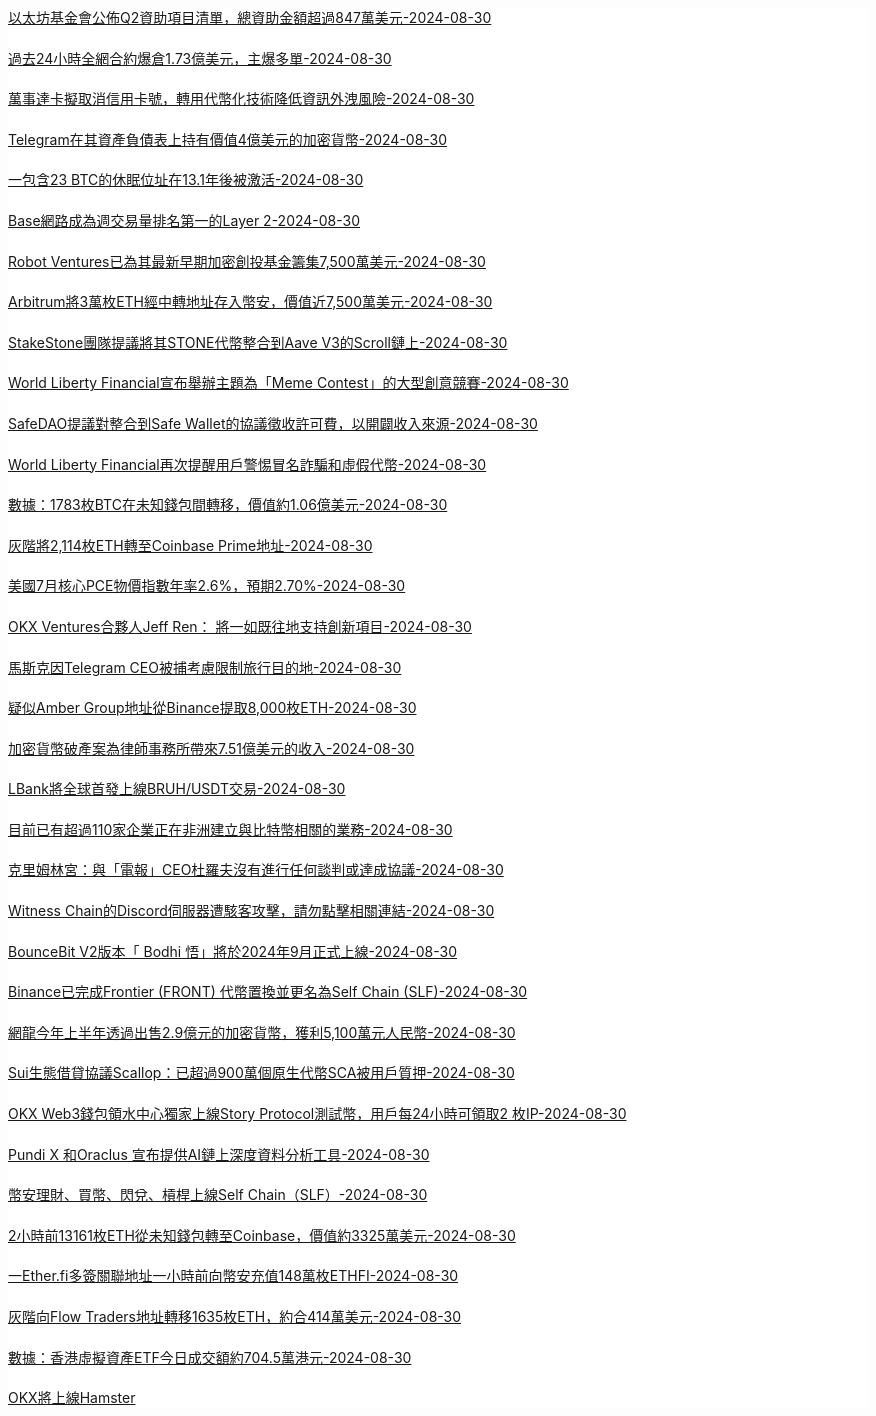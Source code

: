 <a target=_blank rel=nofollow href="https://www.panewslab.com/zh_hk/sqarticledetails/vxn03ueqFt.html" >以太坊基金會公佈Q2資助項目清單，總資助金額超過847萬美元-2024-08-30</a><br/><br/><a target=_blank rel=nofollow href="https://www.panewslab.com/zh_hk/sqarticledetails/ttagik6dFt.html" >過去24小時全網合約爆倉1.73億美元，主爆多單-2024-08-30</a><br/><br/><a target=_blank rel=nofollow href="https://www.panewslab.com/zh_hk/sqarticledetails/o286y05uFt.html" >萬事達卡擬取消信用卡號，轉用代幣化技術降低資訊外洩風險-2024-08-30</a><br/><br/><a target=_blank rel=nofollow href="https://www.panewslab.com/zh_hk/sqarticledetails/51ps7ew5Ft.html" >Telegram在其資產負債表上持有價值4億美元的加密貨幣-2024-08-30</a><br/><br/><a target=_blank rel=nofollow href="https://www.panewslab.com/zh_hk/sqarticledetails/vea73ai2Ft.html" >一包含23 BTC的休眠位址在13.1年後被激活-2024-08-30</a><br/><br/><a target=_blank rel=nofollow href="https://www.panewslab.com/zh_hk/sqarticledetails/z5ug68wpFt.html" >Base網路成為週交易量排名第一的Layer 2-2024-08-30</a><br/><br/><a target=_blank rel=nofollow href="https://www.panewslab.com/zh_hk/sqarticledetails/73kx9f2rFt.html" >Robot Ventures已為其最新早期加密創投基金籌集7,500萬美元-2024-08-30</a><br/><br/><a target=_blank rel=nofollow href="https://www.panewslab.com/zh_hk/sqarticledetails/9p8erbkaFt.html" >Arbitrum將3萬枚ETH經中轉地址存入幣安，價值近7,500萬美元-2024-08-30</a><br/><br/><a target=_blank rel=nofollow href="https://www.panewslab.com/zh_hk/sqarticledetails/h7n2i2wvFt.html" >StakeStone團隊提議將其STONE代幣整合到Aave V3的Scroll鏈上-2024-08-30</a><br/><br/><a target=_blank rel=nofollow href="https://www.panewslab.com/zh_hk/sqarticledetails/zg9fz4u8Ft.html" >World Liberty Financial宣布舉辦主題為「Meme Contest」的大型創意競賽-2024-08-30</a><br/><br/><a target=_blank rel=nofollow href="https://www.panewslab.com/zh_hk/sqarticledetails/228dvggcFt.html" >SafeDAO提議對整合到Safe Wallet的協議徵收許可費，以開闢收入來源-2024-08-30</a><br/><br/><a target=_blank rel=nofollow href="https://www.panewslab.com/zh_hk/sqarticledetails/tn25q2hiFt.html" >World Liberty Financial再次提醒用戶警惕冒名詐騙和虛假代幣-2024-08-30</a><br/><br/><a target=_blank rel=nofollow href="https://www.panewslab.com/zh_hk/sqarticledetails/6c4af5kpFt.html" >數據：1783枚BTC在未知錢包間轉移，價值約1.06億美元-2024-08-30</a><br/><br/><a target=_blank rel=nofollow href="https://www.panewslab.com/zh_hk/sqarticledetails/7qq5pzujFt.html" >灰階將2,114枚ETH轉至Coinbase Prime地址-2024-08-30</a><br/><br/><a target=_blank rel=nofollow href="https://www.panewslab.com/zh_hk/sqarticledetails/22d36bvsFt.html" >美國7月核心PCE物價指數年率2.6%，預期2.70%-2024-08-30</a><br/><br/><a target=_blank rel=nofollow href="https://www.panewslab.com/zh_hk/sqarticledetails/1vve4ilgFt.html" >OKX Ventures合夥人Jeff Ren： 將一如既往地支持創新項目-2024-08-30</a><br/><br/><a target=_blank rel=nofollow href="https://www.panewslab.com/zh_hk/sqarticledetails/3nn9600jFt.html" >馬斯克因Telegram CEO被捕考慮限制旅行目的地-2024-08-30</a><br/><br/><a target=_blank rel=nofollow href="https://www.panewslab.com/zh_hk/sqarticledetails/z82tcgpuFt.html" >疑似Amber Group地址從Binance提取8,000枚ETH-2024-08-30</a><br/><br/><a target=_blank rel=nofollow href="https://www.panewslab.com/zh_hk/sqarticledetails/j3qdafgrFt.html" >加密貨幣破產案為律師事務所帶來7.51億美元的收入-2024-08-30</a><br/><br/><a target=_blank rel=nofollow href="https://www.panewslab.com/zh_hk/sqarticledetails/ktcx0zhoFt.html" >LBank將全球首發上線BRUH/USDT交易-2024-08-30</a><br/><br/><a target=_blank rel=nofollow href="https://www.panewslab.com/zh_hk/sqarticledetails/l2nt4qgzFt.html" >目前已有超過110家企業正在非洲建立與比特幣相關的業務-2024-08-30</a><br/><br/><a target=_blank rel=nofollow href="https://www.panewslab.com/zh_hk/sqarticledetails/35b81mygFt.html" >克里姆林宮：與「電報」CEO杜羅夫沒有進行任何談判或達成協議-2024-08-30</a><br/><br/><a target=_blank rel=nofollow href="https://www.panewslab.com/zh_hk/sqarticledetails/31zsfj8gFt.html" >Witness Chain的Discord伺服器遭駭客攻擊，請勿點擊相關連結-2024-08-30</a><br/><br/><a target=_blank rel=nofollow href="https://www.panewslab.com/zh_hk/sqarticledetails/a3bz8bj1Ft.html" >BounceBit V2版本「 Bodhi 悟」將於2024年9月正式上線-2024-08-30</a><br/><br/><a target=_blank rel=nofollow href="https://www.panewslab.com/zh_hk/sqarticledetails/zyq3h0u2Ft.html" >Binance已完成Frontier (FRONT) 代幣置換並更名為Self Chain (SLF)-2024-08-30</a><br/><br/><a target=_blank rel=nofollow href="https://www.panewslab.com/zh_hk/sqarticledetails/za1chxj9Ft.html" >網龍今年上半年透過出售2.9億元的加密貨幣，獲利5,100萬元人民幣-2024-08-30</a><br/><br/><a target=_blank rel=nofollow href="https://www.panewslab.com/zh_hk/sqarticledetails/kzdyedh1Ft.html" >Sui生態借貸協議Scallop：已超過900萬個原生代幣SCA被用戶質押-2024-08-30</a><br/><br/><a target=_blank rel=nofollow href="https://www.panewslab.com/zh_hk/sqarticledetails/ao0le65cFt.html" >OKX Web3錢包領水中心獨家上線Story Protocol測試幣，用戶每24小時可領取2 枚IP-2024-08-30</a><br/><br/><a target=_blank rel=nofollow href="https://www.panewslab.com/zh_hk/sqarticledetails/s644k5e6Ft.html" >Pundi X 和Oraclus 宣布提供AI鏈上深度資料分析工具-2024-08-30</a><br/><br/><a target=_blank rel=nofollow href="https://www.panewslab.com/zh_hk/sqarticledetails/pndvmw31Ft.html" >幣安理財、買幣、閃兌、槓桿上線Self Chain（SLF）-2024-08-30</a><br/><br/><a target=_blank rel=nofollow href="https://www.panewslab.com/zh_hk/sqarticledetails/meugbe54Ft.html" >2小時前13161枚ETH從未知錢包轉至Coinbase，價值約3325萬美元-2024-08-30</a><br/><br/><a target=_blank rel=nofollow href="https://www.panewslab.com/zh_hk/sqarticledetails/8znz8hr1Ft.html" >一Ether.fi多簽關聯地址一小時前向幣安充值148萬枚ETHFI-2024-08-30</a><br/><br/><a target=_blank rel=nofollow href="https://www.panewslab.com/zh_hk/sqarticledetails/e519if3zFt.html" >灰階向Flow Traders地址轉移1635枚ETH，約合414萬美元-2024-08-30</a><br/><br/><a target=_blank rel=nofollow href="https://www.panewslab.com/zh_hk/sqarticledetails/6ix4mpjmFt.html" >數據：香港虛擬資產ETF今日成交額約704.5萬港元-2024-08-30</a><br/><br/><a target=_blank rel=nofollow href="https://www.panewslab.com/zh_hk/sqarticledetails/8cf078buFt.html" >OKX將上線Hamster